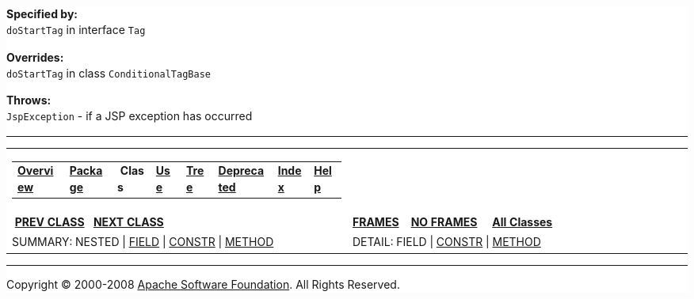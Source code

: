 **Specified by:**  
`doStartTag` in interface `Tag`

**Overrides:**  
`doStartTag` in class `ConditionalTagBase`



**Throws:**  
`JspException` - if a JSP exception has occurred

------------------------------------------------------------------------

<span id="navbar_bottom"></span> [](#skip-navbar_bottom "Skip navigation links")

<table>
<colgroup>
<col width="50%" />
<col width="50%" />
</colgroup>
<tbody>
<tr class="odd">
<td align="left"><span id="navbar_bottom_firstrow"></span>
<table>
<tbody>
<tr class="odd">
<td align="left"><a href="../../../../../overview-summary.html.md"><strong>Overview</strong></a> </td>
<td align="left"><a href="package-summary.html.md"><strong>Package</strong></a> </td>
<td align="left"> <strong>Class</strong> </td>
<td align="left"><a href="class-use/ELMessagesPresentTag.html.md"><strong>Use</strong></a> </td>
<td align="left"><a href="package-tree.html.md"><strong>Tree</strong></a> </td>
<td align="left"><a href="../../../../../deprecated-list.html.md"><strong>Deprecated</strong></a> </td>
<td align="left"><a href="../../../../../index-all.html.md"><strong>Index</strong></a> </td>
<td align="left"><a href="../../../../../help-doc.html.md"><strong>Help</strong></a> </td>
</tr>
</tbody>
</table></td>
<td align="left"></td>
</tr>
<tr class="even">
<td align="left"> <a href="../../../../../org/apache/strutsel/taglib/logic/ELMessagesNotPresentTagBeanInfo.html.md" title="class in org.apache.strutsel.taglib.logic"><strong>PREV CLASS</strong></a>   <a href="../../../../../org/apache/strutsel/taglib/logic/ELMessagesPresentTagBeanInfo.html" title="class in org.apache.strutsel.taglib.logic"><strong>NEXT CLASS</strong></a></td>
<td align="left"><a href="../../../../../index.html.md?org/apache/strutsel/taglib/logic/ELMessagesPresentTag.html"><strong>FRAMES</strong></a>    <a href="ELMessagesPresentTag.html"><strong>NO FRAMES</strong></a>    
<a href="../../../../../allclasses-noframe.html.md"><strong>All Classes</strong></a></td>
</tr>
<tr class="odd">
<td align="left">SUMMARY: NESTED | <a href="#fields_inherited_from_class_org.apache.struts.taglib.logic.MessagesPresentTag">FIELD</a> | <a href="#constructor_summary">CONSTR</a> | <a href="#method_summary">METHOD</a></td>
<td align="left">DETAIL: FIELD | <a href="#constructor_detail">CONSTR</a> | <a href="#method_detail">METHOD</a></td>
</tr>
</tbody>
</table>

<span id="skip-navbar_bottom"></span>

------------------------------------------------------------------------

Copyright © 2000-2008 [Apache Software Foundation](http://www.apache.org/). All Rights Reserved.
